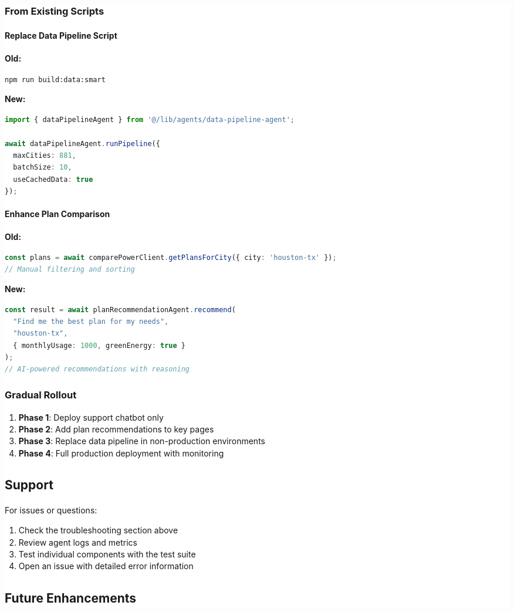 ### From Existing Scripts

#### Replace Data Pipeline Script

**Old:**
```bash
npm run build:data:smart
```

**New:**
```typescript
import { dataPipelineAgent } from '@/lib/agents/data-pipeline-agent';

await dataPipelineAgent.runPipeline({
  maxCities: 881,
  batchSize: 10,
  useCachedData: true
});
```

#### Enhance Plan Comparison

**Old:**
```typescript
const plans = await comparePowerClient.getPlansForCity({ city: 'houston-tx' });
// Manual filtering and sorting
```

**New:**
```typescript
const result = await planRecommendationAgent.recommend(
  "Find me the best plan for my needs",
  "houston-tx",
  { monthlyUsage: 1000, greenEnergy: true }
);
// AI-powered recommendations with reasoning
```

### Gradual Rollout

1. **Phase 1**: Deploy support chatbot only
2. **Phase 2**: Add plan recommendations to key pages
3. **Phase 3**: Replace data pipeline in non-production environments
4. **Phase 4**: Full production deployment with monitoring

## Support

For issues or questions:

1. Check the troubleshooting section above
2. Review agent logs and metrics
3. Test individual components with the test suite
4. Open an issue with detailed error information

## Future Enhancements
